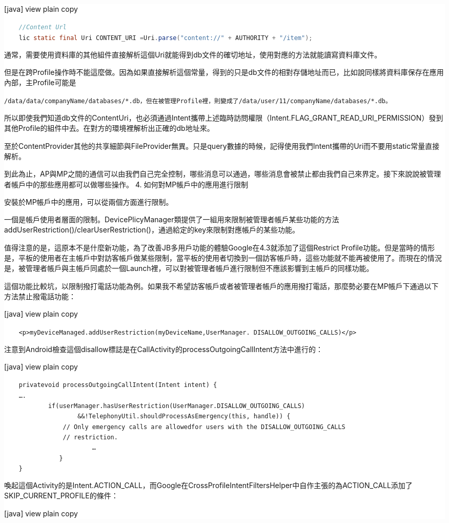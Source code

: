 [java] view plain copy

```java
    //Content Url  
    lic static final Uri CONTENT_URI =Uri.parse("content://" + AUTHORITY + "/item");  
```
通常，需要使用資料庫的其他組件直接解析這個Uri就能得到db文件的確切地址，使用對應的方法就能讀寫資料庫文件。


但是在跨Profile操作時不能這麼做。因為如果直接解析這個常量，得到的只是db文件的相對存儲地址而已，比如說同樣將資料庫保存在應用內部，主Profile可能是

```
/data/data/companyName/databases/*.db，但在被管理Profile裡，則變成了/data/user/11/companyName/databases/*.db。
```

所以即使我們知道db文件的ContentUri，也必須通過Intent攜帶上述臨時訪問權限（Intent.FLAG_GRANT_READ_URI_PERMISSION）發到其他Profile的組件中去。在對方的環境裡解析出正確的db地址來。


至於ContentProvider其他的共享細節與FileProvider無異。只是query數據的時候，記得使用我們Intent攜帶的Uri而不要用static常量直接解析。

 

到此為止，AP與MP之間的通信可以由我們自己完全控制，哪些消息可以通過，哪些消息會被禁止都由我們自己來界定。接下來說說被管理者帳戶中的那些應用都可以做哪些操作。
4. 如何對MP帳戶中的應用進行限制

安裝於MP帳戶中的應用，可以從兩個方面進行限制。

一個是帳戶使用者層面的限制。DevicePlicyManager類提供了一組用來限制被管理者帳戶某些功能的方法addUserRestriction()/clearUserRestriction()，通過給定的key來限制對應帳戶的某些功能。

值得注意的是，這原本不是什麼新功能，為了改善JB多用戶功能的體驗Google在4.3就添加了這個Restrict Profile功能。但是當時的情形是，平板的使用者在主帳戶中對訪客帳戶做某些限制，當平板的使用者切換到一個訪客帳戶時，這些功能就不能再被使用了。而現在的情況是，被管理者帳戶與主帳戶同處於一個Launch裡，可以對被管理者帳戶進行限制但不應該影響到主帳戶的同樣功能。

這個功能比較坑，以限制撥打電話功能為例。如果我不希望訪客帳戶或者被管理者帳戶的應用撥打電話，那麼勢必要在MP帳戶下通過以下方法禁止撥電話功能：

[java] view plain copy

```
    <p>myDeviceManaged.addUserRestriction(myDeviceName,UserManager. DISALLOW_OUTGOING_CALLS)</p>  
```
注意到Android檢查這個disallow標誌是在CallActivity的processOutgoingCallIntent方法中進行的：

[java] view plain copy

```
    privatevoid processOutgoingCallIntent(Intent intent) {  
    ….  
            if(userManager.hasUserRestriction(UserManager.DISALLOW_OUTGOING_CALLS)  
                    &&!TelephonyUtil.shouldProcessAsEmergency(this, handle)) {  
                // Only emergency calls are allowedfor users with the DISALLOW_OUTGOING_CALLS  
                // restriction.  
                        …  
               }  
    }  

```
喚起這個Activity的是Intent.ACTION_CALL，而Google在CrossProfileIntentFiltersHelper中自作主張的為ACTION_CALL添加了SKIP_CURRENT_PROFILE的條件：

[java] view plain copy
